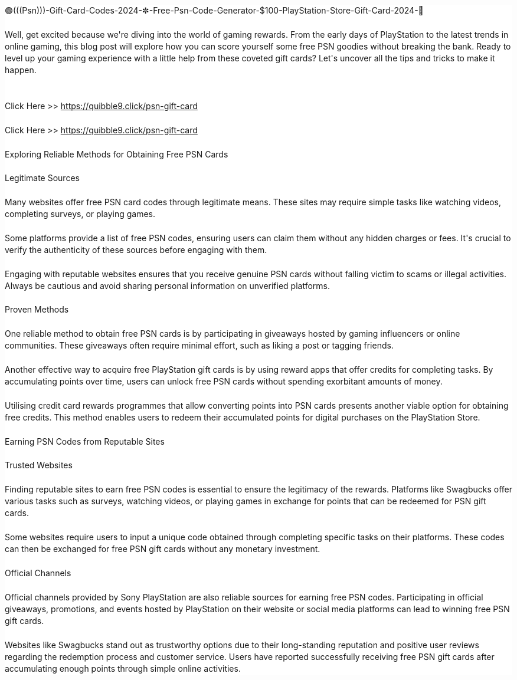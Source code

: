 🟢(((Psn)))-Gift-Card-Codes-2024-✼-Free-Psn-Code-Generator-$100-PlayStation-Store-Gift-Card-2024-🎁
<br>
<br>Well, get excited because we're diving into the world of gaming rewards. From the early days of PlayStation to the latest trends in online gaming, this blog post will explore how you can score yourself some free PSN goodies without breaking the bank. Ready to level up your gaming experience with a little help from these coveted gift cards? Let's uncover all the tips and tricks to make it happen.
<br>
<br>
<br>Click Here >> https://quibble9.click/psn-gift-card
<br>
<br>Click Here >> https://quibble9.click/psn-gift-card
<br>
<br>Exploring Reliable Methods for Obtaining Free PSN Cards
<br>
<br>Legitimate Sources
<br>
<br>Many websites offer free PSN card codes through legitimate means. These sites may require simple tasks like watching videos, completing surveys, or playing games.
<br>
<br>Some platforms provide a list of free PSN codes, ensuring users can claim them without any hidden charges or fees. It's crucial to verify the authenticity of these sources before engaging with them.
<br>
<br>Engaging with reputable websites ensures that you receive genuine PSN cards without falling victim to scams or illegal activities. Always be cautious and avoid sharing personal information on unverified platforms.
<br>
<br>Proven Methods
<br>
<br>One reliable method to obtain free PSN cards is by participating in giveaways hosted by gaming influencers or online communities. These giveaways often require minimal effort, such as liking a post or tagging friends.
<br>
<br>Another effective way to acquire free PlayStation gift cards is by using reward apps that offer credits for completing tasks. By accumulating points over time, users can unlock free PSN cards without spending exorbitant amounts of money.
<br>
<br>Utilising credit card rewards programmes that allow converting points into PSN cards presents another viable option for obtaining free credits. This method enables users to redeem their accumulated points for digital purchases on the PlayStation Store.
<br>
<br>Earning PSN Codes from Reputable Sites
<br>
<br>Trusted Websites
<br>
<br>Finding reputable sites to earn free PSN codes is essential to ensure the legitimacy of the rewards. Platforms like Swagbucks offer various tasks such as surveys, watching videos, or playing games in exchange for points that can be redeemed for PSN gift cards.
<br>
<br>Some websites require users to input a unique code obtained through completing specific tasks on their platforms. These codes can then be exchanged for free PSN gift cards without any monetary investment.
<br>
<br>Official Channels
<br>
<br>Official channels provided by Sony PlayStation are also reliable sources for earning free PSN codes. Participating in official giveaways, promotions, and events hosted by PlayStation on their website or social media platforms can lead to winning free PSN gift cards.
<br>
<br>Websites like Swagbucks stand out as trustworthy options due to their long-standing reputation and positive user reviews regarding the redemption process and customer service. Users have reported successfully receiving free PSN gift cards after accumulating enough points through simple online activities.